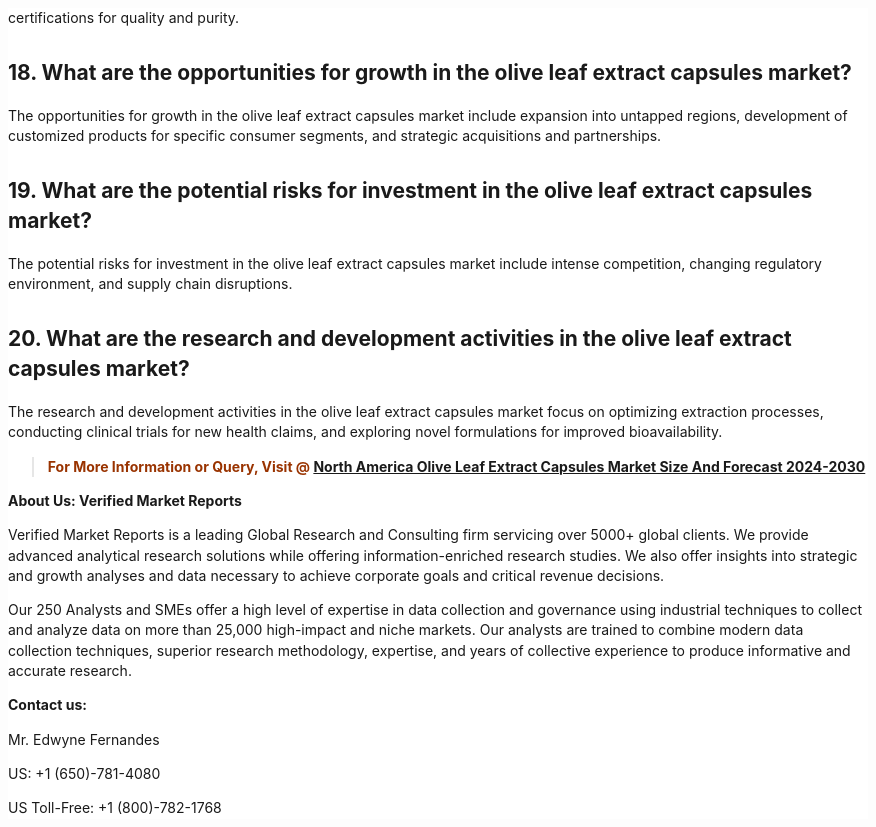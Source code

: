 certifications for quality and purity.</p>  <h2>18. What are the opportunities for growth in the olive leaf extract capsules market?</div><div></h2>  <p>The opportunities for growth in the olive leaf extract capsules market include expansion into untapped regions, development of customized products for specific consumer segments, and strategic acquisitions and partnerships.</p>  <h2>19. What are the potential risks for investment in the olive leaf extract capsules market?</div><div></h2>  <p>The potential risks for investment in the olive leaf extract capsules market include intense competition, changing regulatory environment, and supply chain disruptions.</p>  <h2>20. What are the research and development activities in the olive leaf extract capsules market?</div><div></h2>  <p>The research and development activities in the olive leaf extract capsules market focus on optimizing extraction processes, conducting clinical trials for new health claims, and exploring novel formulations for improved bioavailability.</p></body></html></p><blockquote><p><span style="color: #993300;"><strong>For More Information or Query, Visit @ <a href="https://www.verifiedmarketreports.com/product/olive-leaf-extract-capsules-market/">North America Olive Leaf Extract Capsules Market Size And Forecast 2024-2030</a></strong></span></p></blockquote><p><strong>About Us: Verified Market Reports</strong></p><p>Verified Market Reports is a leading Global Research and Consulting firm servicing over 5000+ global clients. We provide advanced analytical research solutions while offering information-enriched research studies. We also offer insights into strategic and growth analyses and data necessary to achieve corporate goals and critical revenue decisions.</p><p>Our 250 Analysts and SMEs offer a high level of expertise in data collection and governance using industrial techniques to collect and analyze data on more than 25,000 high-impact and niche markets. Our analysts are trained to combine modern data collection techniques, superior research methodology, expertise, and years of collective experience to produce informative and accurate research.</p><p><strong>Contact us:</strong></p><p>Mr. Edwyne Fernandes</p><p>US: +1 (650)-781-4080</p><p>US Toll-Free: +1 (800)-782-1768</p>
